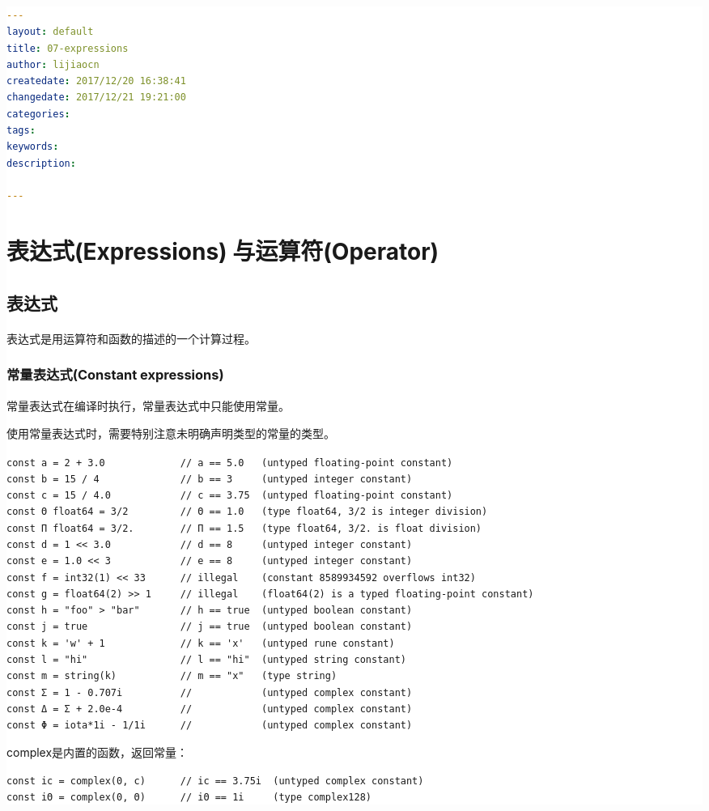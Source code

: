```yaml
---
layout: default
title: 07-expressions
author: lijiaocn
createdate: 2017/12/20 16:38:41
changedate: 2017/12/21 19:21:00
categories:
tags:
keywords:
description: 

---
```





# 表达式(Expressions) 与运算符(Operator)

## 表达式

表达式是用运算符和函数的描述的一个计算过程。

### 常量表达式(Constant expressions)

常量表达式在编译时执行，常量表达式中只能使用常量。

使用常量表达式时，需要特别注意未明确声明类型的常量的类型。

	const a = 2 + 3.0             // a == 5.0   (untyped floating-point constant)
	const b = 15 / 4              // b == 3     (untyped integer constant)
	const c = 15 / 4.0            // c == 3.75  (untyped floating-point constant)
	const Θ float64 = 3/2         // Θ == 1.0   (type float64, 3/2 is integer division)
	const Π float64 = 3/2.        // Π == 1.5   (type float64, 3/2. is float division)
	const d = 1 << 3.0            // d == 8     (untyped integer constant)
	const e = 1.0 << 3            // e == 8     (untyped integer constant)
	const f = int32(1) << 33      // illegal    (constant 8589934592 overflows int32)
	const g = float64(2) >> 1     // illegal    (float64(2) is a typed floating-point constant)
	const h = "foo" > "bar"       // h == true  (untyped boolean constant)
	const j = true                // j == true  (untyped boolean constant)
	const k = 'w' + 1             // k == 'x'   (untyped rune constant)
	const l = "hi"                // l == "hi"  (untyped string constant)
	const m = string(k)           // m == "x"   (type string)
	const Σ = 1 - 0.707i          //            (untyped complex constant)
	const Δ = Σ + 2.0e-4          //            (untyped complex constant)
	const Φ = iota*1i - 1/1i      //            (untyped complex constant)
	
complex是内置的函数，返回常量：

	const ic = complex(0, c)      // ic == 3.75i  (untyped complex constant)
	const iΘ = complex(0, Θ)      // iΘ == 1i     (type complex128)
	